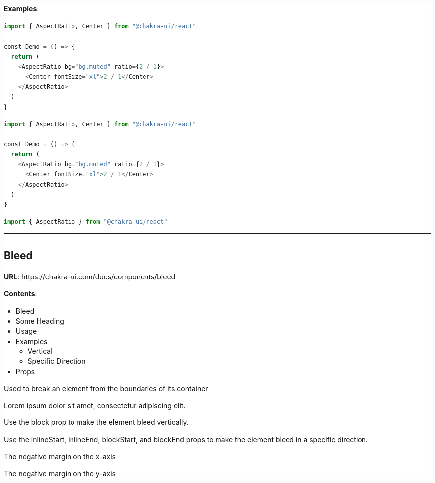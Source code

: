 **Examples**:

```python
import { AspectRatio, Center } from "@chakra-ui/react"

const Demo = () => {
  return (
    <AspectRatio bg="bg.muted" ratio={2 / 1}>
      <Center fontSize="xl">2 / 1</Center>
    </AspectRatio>
  )
}
```

```python
import { AspectRatio, Center } from "@chakra-ui/react"

const Demo = () => {
  return (
    <AspectRatio bg="bg.muted" ratio={2 / 1}>
      <Center fontSize="xl">2 / 1</Center>
    </AspectRatio>
  )
}
```

```python
import { AspectRatio } from "@chakra-ui/react"
```

---

## Bleed

**URL**: https://chakra-ui.com/docs/components/bleed

**Contents**:
- Bleed
- Some Heading
- Usage
- Examples
  - Vertical
  - Specific Direction
- Props

Used to break an element from the boundaries of its container

Lorem ipsum dolor sit amet, consectetur adipiscing elit.

Use the block prop to make the element bleed vertically.

Use the inlineStart, inlineEnd, blockStart, and blockEnd props to make the element bleed in a specific direction.

The negative margin on the x-axis

The negative margin on the y-axis
